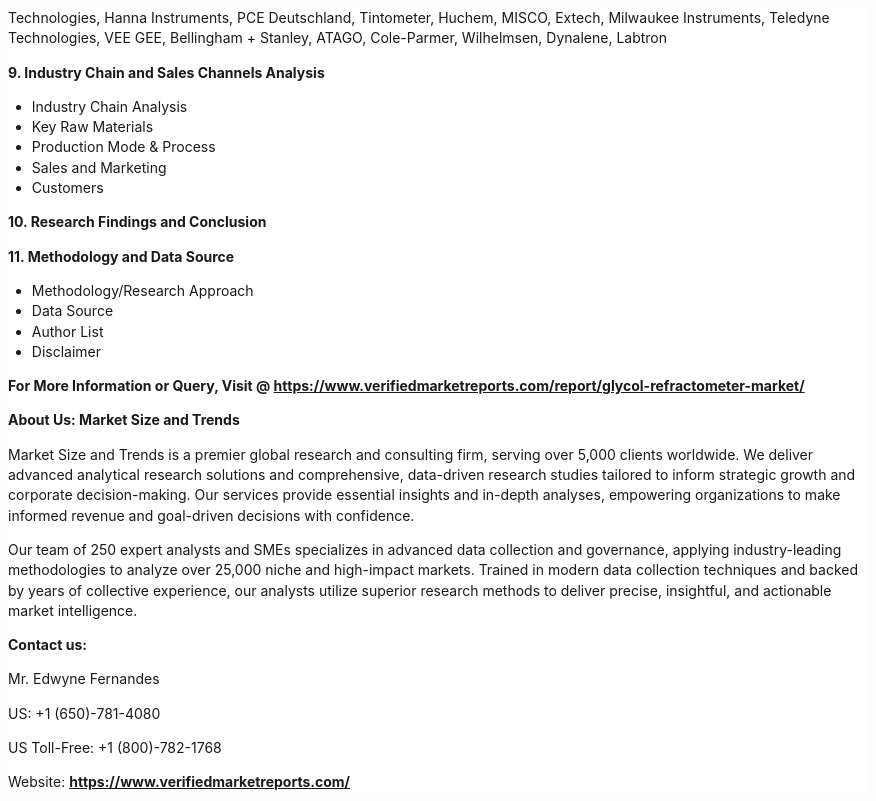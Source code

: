 Technologies, Hanna Instruments, PCE Deutschland, Tintometer, Huchem, MISCO, Extech, Milwaukee Instruments, Teledyne Technologies, VEE GEE, Bellingham + Stanley, ATAGO, Cole-Parmer, Wilhelmsen, Dynalene, Labtron</strong></p><p><strong>9. Industry Chain and Sales Channels Analysis</strong></p><ul><li>Industry Chain Analysis</li><li>Key Raw Materials</li><li>Production Mode &amp; Process</li><li>Sales and Marketing</li><li>Customers</li></ul><p><strong>10. Research Findings and Conclusion</strong></p><p><strong>11. Methodology and Data Source</strong></p><ul><li>Methodology/Research Approach</li><li>Data Source</li><li>Author List</li><li>Disclaimer</li></ul></p><p><strong>For More Information or Query, Visit @ <a href="https://www.verifiedmarketreports.com/report/glycol-refractometer-market/">https://www.verifiedmarketreports.com/report/glycol-refractometer-market/</a></strong></p><p><strong>About Us: Market Size and Trends</strong></p><p>Market Size and Trends is a premier global research and consulting firm, serving over 5,000 clients worldwide. We deliver advanced analytical research solutions and comprehensive, data-driven research studies tailored to inform strategic growth and corporate decision-making. Our services provide essential insights and in-depth analyses, empowering organizations to make informed revenue and goal-driven decisions with confidence.</p><p>Our team of 250 expert analysts and SMEs specializes in advanced data collection and governance, applying industry-leading methodologies to analyze over 25,000 niche and high-impact markets. Trained in modern data collection techniques and backed by years of collective experience, our analysts utilize superior research methods to deliver precise, insightful, and actionable market intelligence.</p><p><strong>Contact us:</strong></p><p>Mr. Edwyne Fernandes</p><p>US: +1 (650)-781-4080</p><p>US Toll-Free: +1 (800)-782-1768</p><p>Website: <strong><a href="https://www.verifiedmarketreports.com/">https://www.verifiedmarketreports.com/</a></strong></p>

